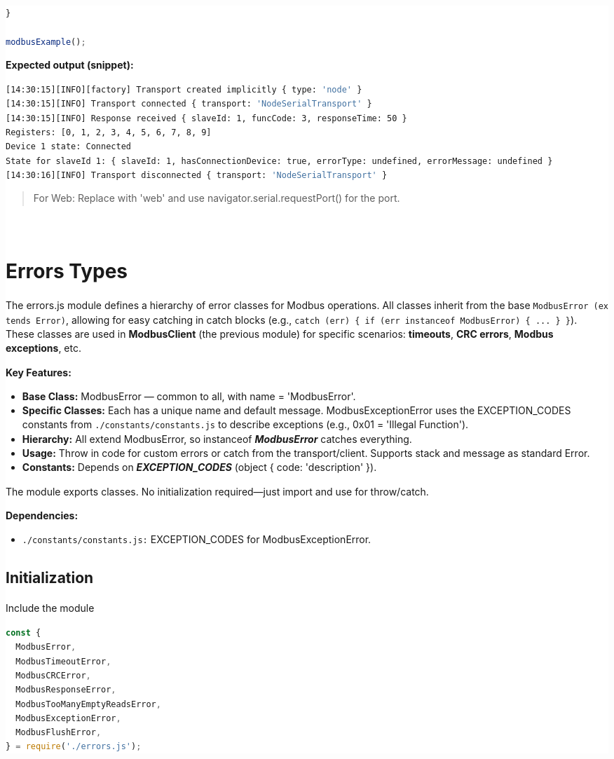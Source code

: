 ```js
}

modbusExample();
```

**Expected output (snippet):**

```bash
[14:30:15][INFO][factory] Transport created implicitly { type: 'node' }
[14:30:15][INFO] Transport connected { transport: 'NodeSerialTransport' }
[14:30:15][INFO] Response received { slaveId: 1, funcCode: 3, responseTime: 50 }
Registers: [0, 1, 2, 3, 4, 5, 6, 7, 8, 9]
Device 1 state: Connected
State for slaveId 1: { slaveId: 1, hasConnectionDevice: true, errorType: undefined, errorMessage: undefined }
[14:30:16][INFO] Transport disconnected { transport: 'NodeSerialTransport' }
```

> For Web: Replace with 'web' and use navigator.serial.requestPort() for the port.

<br>

# <span id="errors-types">Errors Types</span>

The errors.js module defines a hierarchy of error classes for Modbus operations. All classes inherit from the base `ModbusError (extends Error)`, allowing for easy catching in catch blocks (e.g., `catch (err) { if (err instanceof ModbusError) { ... } }`). These classes are used in **ModbusClient** (the previous module) for specific scenarios: **timeouts**, **CRC errors**, **Modbus exceptions**, etc.

**Key Features:**

- **Base Class:** ModbusError — common to all, with name = 'ModbusError'.
- **Specific Classes:** Each has a unique name and default message. ModbusExceptionError uses the EXCEPTION_CODES constants from `./constants/constants.js` to describe exceptions (e.g., 0x01 = 'Illegal Function').
- **Hierarchy:** All extend ModbusError, so instanceof **_ModbusError_** catches everything.
- **Usage:** Throw in code for custom errors or catch from the transport/client. Supports stack and message as standard Error.
- **Constants:** Depends on **_EXCEPTION_CODES_** (object { code: 'description' }).

The module exports classes. No initialization required—just import and use for throw/catch.

**Dependencies:**

- `./constants/constants.js:` EXCEPTION_CODES for ModbusExceptionError.

## Initialization

Include the module

```js
const {
  ModbusError,
  ModbusTimeoutError,
  ModbusCRCError,
  ModbusResponseError,
  ModbusTooManyEmptyReadsError,
  ModbusExceptionError,
  ModbusFlushError,
} = require('./errors.js');
```
